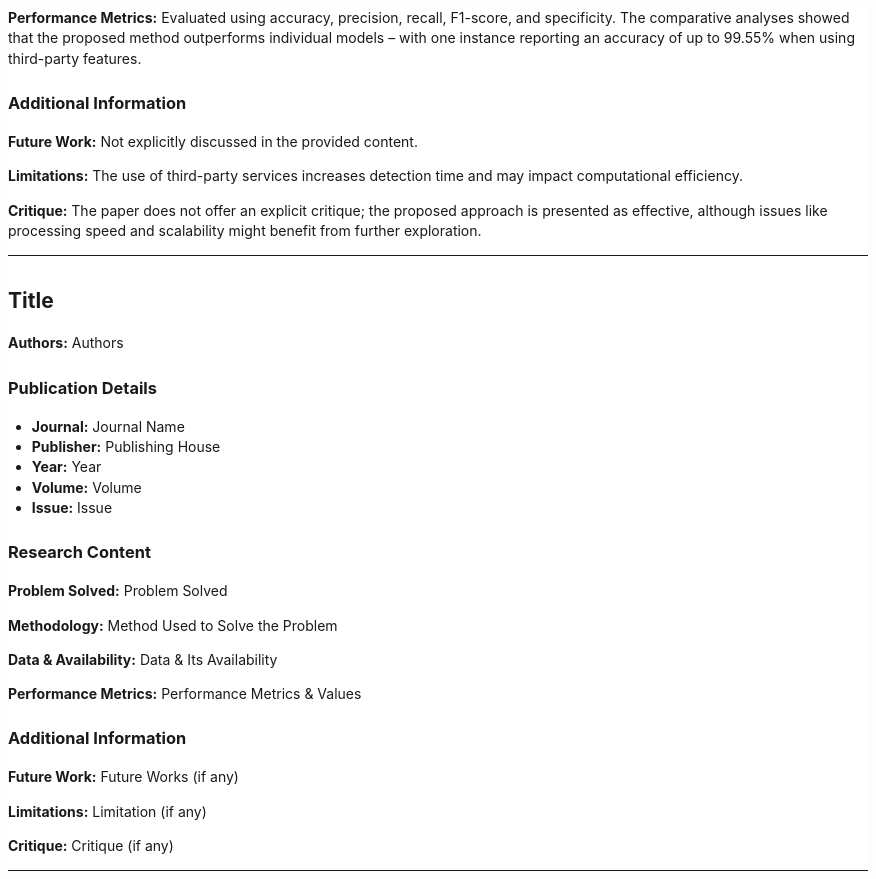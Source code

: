 **Performance Metrics:**
Evaluated using accuracy, precision, recall, F1-score, and specificity. The comparative analyses showed that the proposed method outperforms individual models – with one instance reporting an accuracy of up to 99.55% when using third-party features.

### Additional Information
**Future Work:**
Not explicitly discussed in the provided content.

**Limitations:**
The use of third-party services increases detection time and may impact computational efficiency.

**Critique:**
The paper does not offer an explicit critique; the proposed approach is presented as effective, although issues like processing speed and scalability might benefit from further exploration.

---

## Title

**Authors:** Authors

### Publication Details
- **Journal:** Journal Name
- **Publisher:** Publishing House
- **Year:** Year
- **Volume:** Volume
- **Issue:** Issue

### Research Content
**Problem Solved:**
Problem Solved

**Methodology:**
Method Used to Solve the Problem

**Data & Availability:**
Data & Its Availability

**Performance Metrics:**
Performance Metrics & Values

### Additional Information
**Future Work:**
Future Works (if any)

**Limitations:**
Limitation (if any)

**Critique:**
Critique (if any)

---
